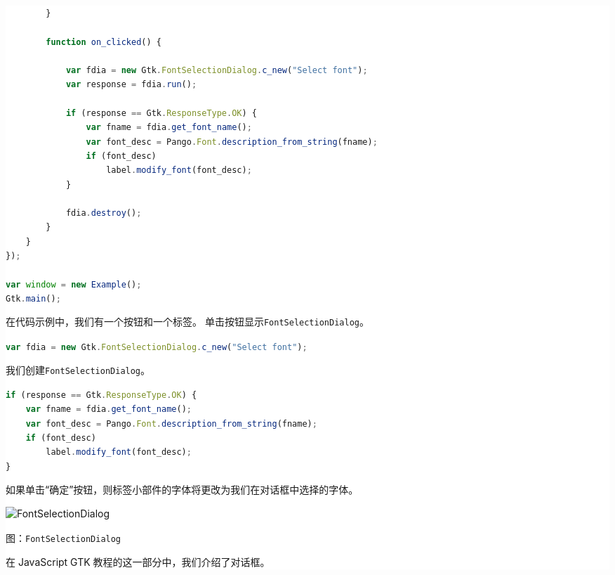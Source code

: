 ```js
        }

        function on_clicked() {

            var fdia = new Gtk.FontSelectionDialog.c_new("Select font");
            var response = fdia.run();

            if (response == Gtk.ResponseType.OK) {
                var fname = fdia.get_font_name();
                var font_desc = Pango.Font.description_from_string(fname);
                if (font_desc)
                    label.modify_font(font_desc);        
            }

            fdia.destroy();
        }       
    }                   
});

var window = new Example();
Gtk.main();

```

在代码示例中，我们有一个按钮和一个标签。 单击按钮显示`FontSelectionDialog`。

```js
var fdia = new Gtk.FontSelectionDialog.c_new("Select font");

```

我们创建`FontSelectionDialog`。

```js
if (response == Gtk.ResponseType.OK) {
    var fname = fdia.get_font_name();
    var font_desc = Pango.Font.description_from_string(fname);
    if (font_desc)
        label.modify_font(font_desc);        
}

```

如果单击“确定”按钮，则标签小部件的字体将更改为我们在对话框中选择的字体。

![FontSelectionDialog](img/b59c02ed4e21fb0ce3f908ccb817c180.jpg)

图：`FontSelectionDialog`

在 JavaScript GTK 教程的这一部分中，我们介绍了对话框。
